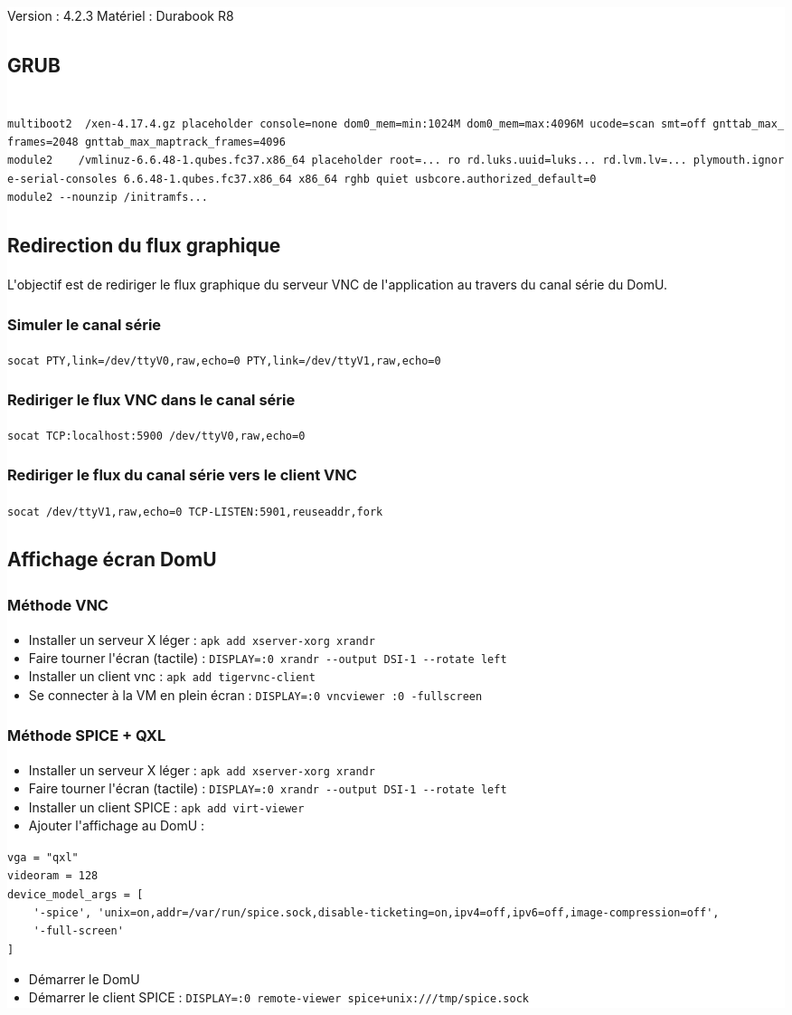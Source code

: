 Version : 4.2.3
Matériel : Durabook R8

## GRUB

```

multiboot2  /xen-4.17.4.gz placeholder console=none dom0_mem=min:1024M dom0_mem=max:4096M ucode=scan smt=off gnttab_max_frames=2048 gnttab_max_maptrack_frames=4096 
module2    /vmlinuz-6.6.48-1.qubes.fc37.x86_64 placeholder root=... ro rd.luks.uuid=luks... rd.lvm.lv=... plymouth.ignore-serial-consoles 6.6.48-1.qubes.fc37.x86_64 x86_64 rghb quiet usbcore.authorized_default=0
module2 --nounzip /initramfs...

```

## Redirection du flux graphique

L'objectif est de rediriger le flux graphique du serveur VNC de l'application au travers du canal série du DomU.

### Simuler le canal série

`socat PTY,link=/dev/ttyV0,raw,echo=0 PTY,link=/dev/ttyV1,raw,echo=0`

### Rediriger le flux VNC dans le canal série

`socat TCP:localhost:5900 /dev/ttyV0,raw,echo=0`

### Rediriger le flux du canal série vers le client VNC

`socat /dev/ttyV1,raw,echo=0 TCP-LISTEN:5901,reuseaddr,fork`


## Affichage écran DomU

### Méthode VNC

- Installer un serveur X léger : `apk add xserver-xorg xrandr`
- Faire tourner l'écran (tactile) : `DISPLAY=:0 xrandr --output DSI-1 --rotate left`
- Installer un client vnc : `apk add tigervnc-client`
- Se connecter à la VM en plein écran : `DISPLAY=:0 vncviewer :0 -fullscreen`

### Méthode SPICE + QXL

- Installer un serveur X léger : `apk add xserver-xorg xrandr`
- Faire tourner l'écran (tactile) : `DISPLAY=:0 xrandr --output DSI-1 --rotate left`
- Installer un client SPICE : `apk add virt-viewer`
- Ajouter l'affichage au DomU : 
```
vga = "qxl"
videoram = 128
device_model_args = [
    '-spice', 'unix=on,addr=/var/run/spice.sock,disable-ticketing=on,ipv4=off,ipv6=off,image-compression=off',
    '-full-screen'
]
```
- Démarrer le DomU
- Démarrer le client SPICE : `DISPLAY=:0 remote-viewer spice+unix:///tmp/spice.sock`
